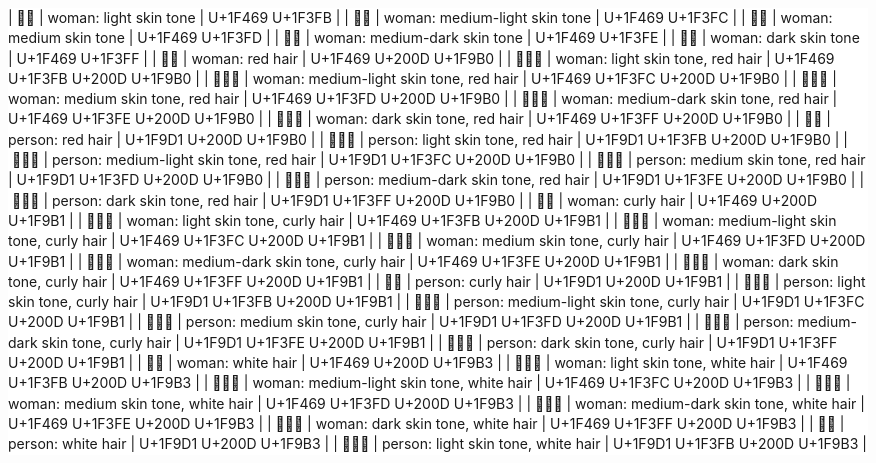 | 👩🏻 | woman: light skin tone | U+1F469 U+1F3FB |
| 👩🏼 | woman: medium-light skin tone | U+1F469 U+1F3FC |
| 👩🏽 | woman: medium skin tone | U+1F469 U+1F3FD |
| 👩🏾 | woman: medium-dark skin tone | U+1F469 U+1F3FE |
| 👩🏿 | woman: dark skin tone | U+1F469 U+1F3FF |
| 👩‍🦰 | woman: red hair | U+1F469 U+200D U+1F9B0 |
| 👩🏻‍🦰 | woman: light skin tone, red hair | U+1F469 U+1F3FB U+200D U+1F9B0 |
| 👩🏼‍🦰 | woman: medium-light skin tone, red hair | U+1F469 U+1F3FC U+200D U+1F9B0 |
| 👩🏽‍🦰 | woman: medium skin tone, red hair | U+1F469 U+1F3FD U+200D U+1F9B0 |
| 👩🏾‍🦰 | woman: medium-dark skin tone, red hair | U+1F469 U+1F3FE U+200D U+1F9B0 |
| 👩🏿‍🦰 | woman: dark skin tone, red hair | U+1F469 U+1F3FF U+200D U+1F9B0 |
| 🧑‍🦰 | person: red hair | U+1F9D1 U+200D U+1F9B0 |
| 🧑🏻‍🦰 | person: light skin tone, red hair | U+1F9D1 U+1F3FB U+200D U+1F9B0 |
| 🧑🏼‍🦰 | person: medium-light skin tone, red hair | U+1F9D1 U+1F3FC U+200D U+1F9B0 |
| 🧑🏽‍🦰 | person: medium skin tone, red hair | U+1F9D1 U+1F3FD U+200D U+1F9B0 |
| 🧑🏾‍🦰 | person: medium-dark skin tone, red hair | U+1F9D1 U+1F3FE U+200D U+1F9B0 |
| 🧑🏿‍🦰 | person: dark skin tone, red hair | U+1F9D1 U+1F3FF U+200D U+1F9B0 |
| 👩‍🦱 | woman: curly hair | U+1F469 U+200D U+1F9B1 |
| 👩🏻‍🦱 | woman: light skin tone, curly hair | U+1F469 U+1F3FB U+200D U+1F9B1 |
| 👩🏼‍🦱 | woman: medium-light skin tone, curly hair | U+1F469 U+1F3FC U+200D U+1F9B1 |
| 👩🏽‍🦱 | woman: medium skin tone, curly hair | U+1F469 U+1F3FD U+200D U+1F9B1 |
| 👩🏾‍🦱 | woman: medium-dark skin tone, curly hair | U+1F469 U+1F3FE U+200D U+1F9B1 |
| 👩🏿‍🦱 | woman: dark skin tone, curly hair | U+1F469 U+1F3FF U+200D U+1F9B1 |
| 🧑‍🦱 | person: curly hair | U+1F9D1 U+200D U+1F9B1 |
| 🧑🏻‍🦱 | person: light skin tone, curly hair | U+1F9D1 U+1F3FB U+200D U+1F9B1 |
| 🧑🏼‍🦱 | person: medium-light skin tone, curly hair | U+1F9D1 U+1F3FC U+200D U+1F9B1 |
| 🧑🏽‍🦱 | person: medium skin tone, curly hair | U+1F9D1 U+1F3FD U+200D U+1F9B1 |
| 🧑🏾‍🦱 | person: medium-dark skin tone, curly hair | U+1F9D1 U+1F3FE U+200D U+1F9B1 |
| 🧑🏿‍🦱 | person: dark skin tone, curly hair | U+1F9D1 U+1F3FF U+200D U+1F9B1 |
| 👩‍🦳 | woman: white hair | U+1F469 U+200D U+1F9B3 |
| 👩🏻‍🦳 | woman: light skin tone, white hair | U+1F469 U+1F3FB U+200D U+1F9B3 |
| 👩🏼‍🦳 | woman: medium-light skin tone, white hair | U+1F469 U+1F3FC U+200D U+1F9B3 |
| 👩🏽‍🦳 | woman: medium skin tone, white hair | U+1F469 U+1F3FD U+200D U+1F9B3 |
| 👩🏾‍🦳 | woman: medium-dark skin tone, white hair | U+1F469 U+1F3FE U+200D U+1F9B3 |
| 👩🏿‍🦳 | woman: dark skin tone, white hair | U+1F469 U+1F3FF U+200D U+1F9B3 |
| 🧑‍🦳 | person: white hair | U+1F9D1 U+200D U+1F9B3 |
| 🧑🏻‍🦳 | person: light skin tone, white hair | U+1F9D1 U+1F3FB U+200D U+1F9B3 |